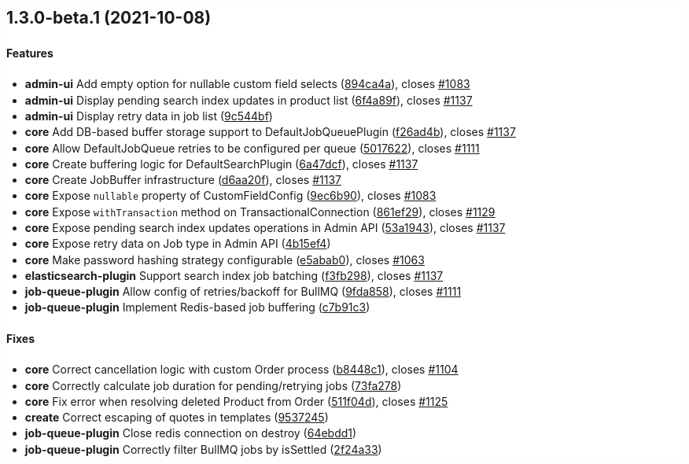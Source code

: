 ## 1.3.0-beta.1 (2021-10-08)


#### Features

* **admin-ui** Add empty option for nullable custom field selects ([894ca4a](https://github.com/vendure-ecommerce/vendure/commit/894ca4a)), closes [#1083](https://github.com/vendure-ecommerce/vendure/issues/1083)
* **admin-ui** Display pending search index updates in product list ([6f4a89f](https://github.com/vendure-ecommerce/vendure/commit/6f4a89f)), closes [#1137](https://github.com/vendure-ecommerce/vendure/issues/1137)
* **admin-ui** Display retry data in job list ([9c544bf](https://github.com/vendure-ecommerce/vendure/commit/9c544bf))
* **core** Add DB-based buffer storage support to DefaultJobQueuePlugin ([f26ad4b](https://github.com/vendure-ecommerce/vendure/commit/f26ad4b)), closes [#1137](https://github.com/vendure-ecommerce/vendure/issues/1137)
* **core** Allow DefaultJobQueue retries to be configured per queue ([5017622](https://github.com/vendure-ecommerce/vendure/commit/5017622)), closes [#1111](https://github.com/vendure-ecommerce/vendure/issues/1111)
* **core** Create buffering logic for DefaultSearchPlugin ([6a47dcf](https://github.com/vendure-ecommerce/vendure/commit/6a47dcf)), closes [#1137](https://github.com/vendure-ecommerce/vendure/issues/1137)
* **core** Create JobBuffer infrastructure ([d6aa20f](https://github.com/vendure-ecommerce/vendure/commit/d6aa20f)), closes [#1137](https://github.com/vendure-ecommerce/vendure/issues/1137)
* **core** Expose `nullable` property of CustomFieldConfig ([9ec6b90](https://github.com/vendure-ecommerce/vendure/commit/9ec6b90)), closes [#1083](https://github.com/vendure-ecommerce/vendure/issues/1083)
* **core** Expose `withTransaction` method on TransactionalConnection ([861ef29](https://github.com/vendure-ecommerce/vendure/commit/861ef29)), closes [#1129](https://github.com/vendure-ecommerce/vendure/issues/1129)
* **core** Expose pending search index updates operations in Admin API ([53a1943](https://github.com/vendure-ecommerce/vendure/commit/53a1943)), closes [#1137](https://github.com/vendure-ecommerce/vendure/issues/1137)
* **core** Expose retry data on Job type in Admin API ([4b15ef4](https://github.com/vendure-ecommerce/vendure/commit/4b15ef4))
* **core** Make password hashing strategy configurable ([e5abab0](https://github.com/vendure-ecommerce/vendure/commit/e5abab0)), closes [#1063](https://github.com/vendure-ecommerce/vendure/issues/1063)
* **elasticsearch-plugin** Support search index job batching ([f3fb298](https://github.com/vendure-ecommerce/vendure/commit/f3fb298)), closes [#1137](https://github.com/vendure-ecommerce/vendure/issues/1137)
* **job-queue-plugin** Allow config of retries/backoff for BullMQ ([9fda858](https://github.com/vendure-ecommerce/vendure/commit/9fda858)), closes [#1111](https://github.com/vendure-ecommerce/vendure/issues/1111)
* **job-queue-plugin** Implement Redis-based job buffering ([c7b91c3](https://github.com/vendure-ecommerce/vendure/commit/c7b91c3))

#### Fixes

* **core** Correct cancellation logic with custom Order process ([b8448c1](https://github.com/vendure-ecommerce/vendure/commit/b8448c1)), closes [#1104](https://github.com/vendure-ecommerce/vendure/issues/1104)
* **core** Correctly calculate job duration for pending/retrying jobs ([73fa278](https://github.com/vendure-ecommerce/vendure/commit/73fa278))
* **core** Fix error when resolving deleted Product from Order ([511f04d](https://github.com/vendure-ecommerce/vendure/commit/511f04d)), closes [#1125](https://github.com/vendure-ecommerce/vendure/issues/1125)
* **create** Correct escaping of quotes in templates ([9537245](https://github.com/vendure-ecommerce/vendure/commit/9537245))
* **job-queue-plugin** Close redis connection on destroy ([64ebdd1](https://github.com/vendure-ecommerce/vendure/commit/64ebdd1))
* **job-queue-plugin** Correctly filter BullMQ jobs by isSettled ([2f24a33](https://github.com/vendure-ecommerce/vendure/commit/2f24a33))